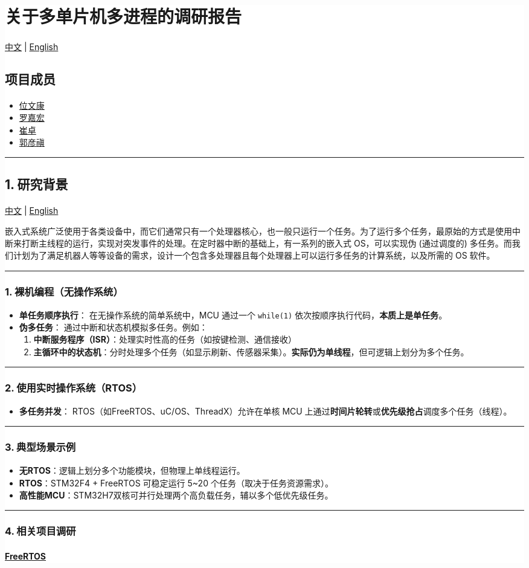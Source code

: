 # 关于多单片机多进程的调研报告

[中文](investigation_cn.md) | [English](investigation.md)

## 项目成员

- [位文康](https://github.com/jianyingzhihe)
- [罗嘉宏](https://github.com/ustcljh)
- [崔卓](https://github.com/crosaa)
- [郭彦禛](https://github.com/EricGuoYanzhen)

---

## 1. 研究背景

[中文](background_cn.md) | [English](background.md)

嵌入式系统广泛使用于各类设备中，而它们通常只有一个处理器核心，也一般只运行一个任务。为了运行多个任务，最原始的方式是使用中断来打断主线程的运行，实现对突发事件的处理。在定时器中断的基础上，有一系列的嵌入式 OS，可以实现伪 (通过调度的) 多任务。而我们计划为了满足机器人等等设备的需求，设计一个包含多处理器且每个处理器上可以运行多任务的计算系统，以及所需的 OS 软件。

---

### 1. 裸机编程（无操作系统）

- **单任务顺序执行**：
  在无操作系统的简单系统中，MCU 通过一个 `while(1)` 依次按顺序执行代码，**本质上是单任务**。
- **伪多任务**：
  通过中断和状态机模拟多任务。例如：
    1. **中断服务程序（ISR）**：处理实时性高的任务（如按键检测、通信接收）
    2. **主循环中的状态机**：分时处理多个任务（如显示刷新、传感器采集）。**实际仍为单线程**，但可逻辑上划分为多个任务。

---

### 2. 使用实时操作系统（RTOS）

- **多任务并发**：
  RTOS（如FreeRTOS、uC/OS、ThreadX）允许在单核 MCU 上通过**时间片轮转**或**优先级抢占**调度多个任务（线程）。

---

### 3. 典型场景示例

- **无RTOS**：逻辑上划分多个功能模块，但物理上单线程运行。
- **RTOS**：STM32F4 + FreeRTOS 可稳定运行 5~20 个任务（取决于任务资源需求）。
- **高性能MCU**：STM32H7双核可并行处理两个高负载任务，辅以多个低优先级任务。

---

### 4. 相关项目调研

#### [FreeRTOS](https://github.com/FreeRTOS)
